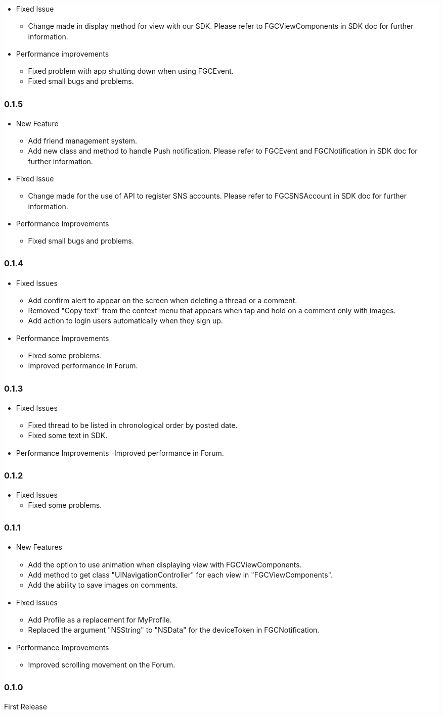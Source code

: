 - Fixed Issue
	- Change made in display method for view with our SDK. Please refer to FGCViewComponents in SDK doc for further information.

- Performance improvements
	- Fixed problem with app shutting down when using FGCEvent.
	- Fixed small bugs and problems.

### 0.1.5
- New Feature
	- Add friend management system.
	- Add new class and method to handle Push notification.  Please refer to FGCEvent and FGCNotification in SDK doc for further information.

- Fixed Issue
	- Change made for the use of API to register SNS accounts.  Please refer to FGCSNSAccount in SDK doc for further information.

- Performance Improvements
	- Fixed small bugs and problems.

### 0.1.4
- Fixed Issues
	- Add confirm alert to appear on the screen when deleting a thread or a comment.
	- Removed "Copy text" from the context menu that appears when tap and hold on a comment only with images.
	- Add action to login users automatically when they sign up.

- Performance Improvements
	- Fixed some problems.
	- Improved performance in Forum.

### 0.1.3

- Fixed Issues
	- Fixed thread to be listed in chronological order by posted date.
	- Fixed some text in SDK.

- Performance Improvements
	-Improved performance in Forum.

### 0.1.2

- Fixed Issues
	- Fixed some problems.

### 0.1.1

- New Features
	- Add the option to use animation when displaying view with FGCViewComponents.
	- Add method to get class "UINavigationController" for each view in "FGCViewComponents".
	- Add the ability to save images on comments.

- Fixed Issues
	- Add Profile as a replacement for MyProfile.
	- Replaced the argument "NSString" to "NSData" for the deviceToken in FGCNotification.

- Performance Improvements
	- Improved scrolling movement on the Forum.

### 0.1.0
First Release
